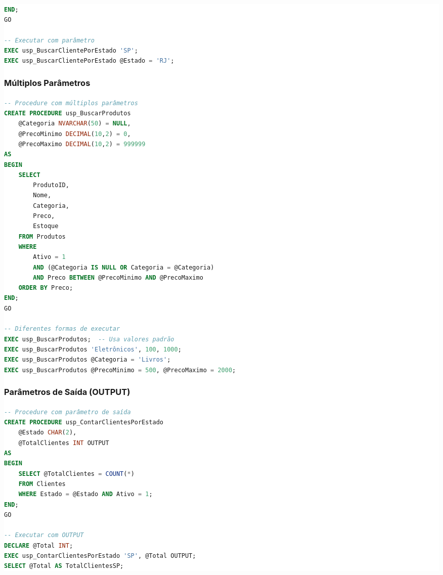```sql
END;
GO

-- Executar com parâmetro
EXEC usp_BuscarClientePorEstado 'SP';
EXEC usp_BuscarClientePorEstado @Estado = 'RJ';
```

### Múltiplos Parâmetros

```sql
-- Procedure com múltiplos parâmetros
CREATE PROCEDURE usp_BuscarProdutos
    @Categoria NVARCHAR(50) = NULL,
    @PrecoMinimo DECIMAL(10,2) = 0,
    @PrecoMaximo DECIMAL(10,2) = 999999
AS
BEGIN
    SELECT
        ProdutoID,
        Nome,
        Categoria,
        Preco,
        Estoque
    FROM Produtos
    WHERE
        Ativo = 1
        AND (@Categoria IS NULL OR Categoria = @Categoria)
        AND Preco BETWEEN @PrecoMinimo AND @PrecoMaximo
    ORDER BY Preco;
END;
GO

-- Diferentes formas de executar
EXEC usp_BuscarProdutos;  -- Usa valores padrão
EXEC usp_BuscarProdutos 'Eletrônicos', 100, 1000;
EXEC usp_BuscarProdutos @Categoria = 'Livros';
EXEC usp_BuscarProdutos @PrecoMinimo = 500, @PrecoMaximo = 2000;
```

### Parâmetros de Saída (OUTPUT)

```sql
-- Procedure com parâmetro de saída
CREATE PROCEDURE usp_ContarClientesPorEstado
    @Estado CHAR(2),
    @TotalClientes INT OUTPUT
AS
BEGIN
    SELECT @TotalClientes = COUNT(*)
    FROM Clientes
    WHERE Estado = @Estado AND Ativo = 1;
END;
GO

-- Executar com OUTPUT
DECLARE @Total INT;
EXEC usp_ContarClientesPorEstado 'SP', @Total OUTPUT;
SELECT @Total AS TotalClientesSP;
```
